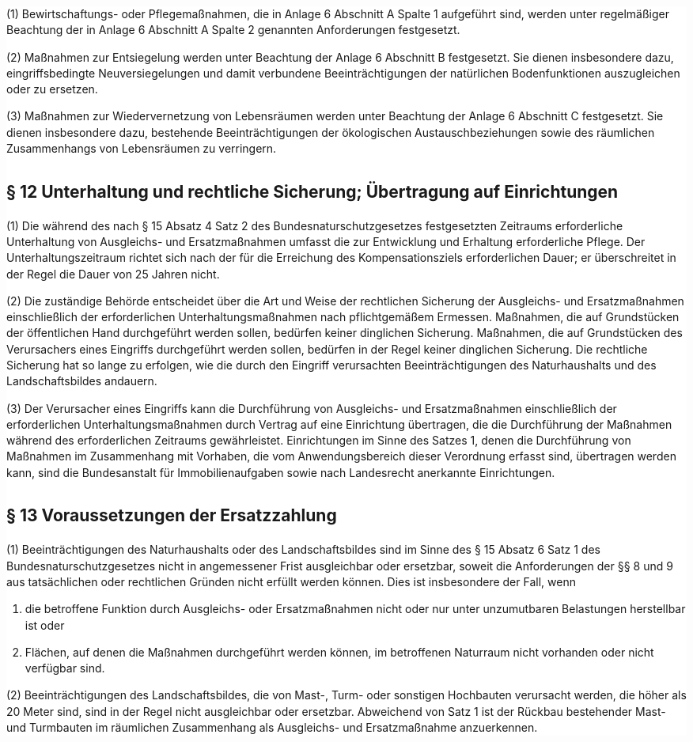 (1) Bewirtschaftungs- oder Pflegemaßnahmen, die in Anlage 6 Abschnitt A Spalte 1 aufgeführt sind, werden unter regelmäßiger Beachtung der in Anlage 6 Abschnitt A Spalte 2 genannten Anforderungen festgesetzt.

(2) Maßnahmen zur Entsiegelung werden unter Beachtung der Anlage 6 Abschnitt B festgesetzt. Sie dienen insbesondere dazu, eingriffsbedingte Neuversiegelungen und damit verbundene Beeinträchtigungen der natürlichen Bodenfunktionen auszugleichen oder zu ersetzen.

(3) Maßnahmen zur Wiedervernetzung von Lebensräumen werden unter Beachtung der Anlage 6 Abschnitt C festgesetzt. Sie dienen insbesondere dazu, bestehende Beeinträchtigungen der ökologischen Austauschbeziehungen sowie des räumlichen Zusammenhangs von Lebensräumen zu verringern.


## § 12 Unterhaltung und rechtliche Sicherung; Übertragung auf Einrichtungen

(1) Die während des nach § 15 Absatz 4 Satz 2 des Bundesnaturschutzgesetzes festgesetzten Zeitraums erforderliche Unterhaltung von Ausgleichs- und Ersatzmaßnahmen umfasst die zur Entwicklung und Erhaltung erforderliche Pflege. Der Unterhaltungszeitraum richtet sich nach der für die Erreichung des Kompensationsziels erforderlichen Dauer; er überschreitet in der Regel die Dauer von 25 Jahren nicht.

(2) Die zuständige Behörde entscheidet über die Art und Weise der rechtlichen Sicherung der Ausgleichs- und Ersatzmaßnahmen einschließlich der erforderlichen Unterhaltungsmaßnahmen nach pflichtgemäßem Ermessen. Maßnahmen, die auf Grundstücken der öffentlichen Hand durchgeführt werden sollen, bedürfen keiner dinglichen Sicherung. Maßnahmen, die auf Grundstücken des Verursachers eines Eingriffs durchgeführt werden sollen, bedürfen in der Regel keiner dinglichen Sicherung. Die rechtliche Sicherung hat so lange zu erfolgen, wie die durch den Eingriff verursachten Beeinträchtigungen des Naturhaushalts und des Landschaftsbildes andauern.

(3) Der Verursacher eines Eingriffs kann die Durchführung von Ausgleichs- und Ersatzmaßnahmen einschließlich der erforderlichen Unterhaltungsmaßnahmen durch Vertrag auf eine Einrichtung übertragen, die die Durchführung der Maßnahmen während des erforderlichen Zeitraums gewährleistet. Einrichtungen im Sinne des Satzes 1, denen die Durchführung von Maßnahmen im Zusammenhang mit Vorhaben, die vom Anwendungsbereich dieser Verordnung erfasst sind, übertragen werden kann, sind die Bundesanstalt für Immobilienaufgaben sowie nach Landesrecht anerkannte Einrichtungen.


## § 13 Voraussetzungen der Ersatzzahlung

(1) Beeinträchtigungen des Naturhaushalts oder des Landschaftsbildes sind im Sinne des § 15 Absatz 6 Satz 1 des Bundesnaturschutzgesetzes nicht in angemessener Frist ausgleichbar oder ersetzbar, soweit die Anforderungen der §§ 8 und 9 aus tatsächlichen oder rechtlichen Gründen nicht erfüllt werden können. Dies ist insbesondere der Fall, wenn

1.  die betroffene Funktion durch Ausgleichs- oder Ersatzmaßnahmen nicht oder nur unter unzumutbaren Belastungen herstellbar ist oder


2.  Flächen, auf denen die Maßnahmen durchgeführt werden können, im betroffenen Naturraum nicht vorhanden oder nicht verfügbar sind.




(2) Beeinträchtigungen des Landschaftsbildes, die von Mast-, Turm- oder sonstigen Hochbauten verursacht werden, die höher als 20 Meter sind, sind in der Regel nicht ausgleichbar oder ersetzbar. Abweichend von Satz 1 ist der Rückbau bestehender Mast- und Turmbauten im räumlichen Zusammenhang als Ausgleichs- und Ersatzmaßnahme anzuerkennen.
